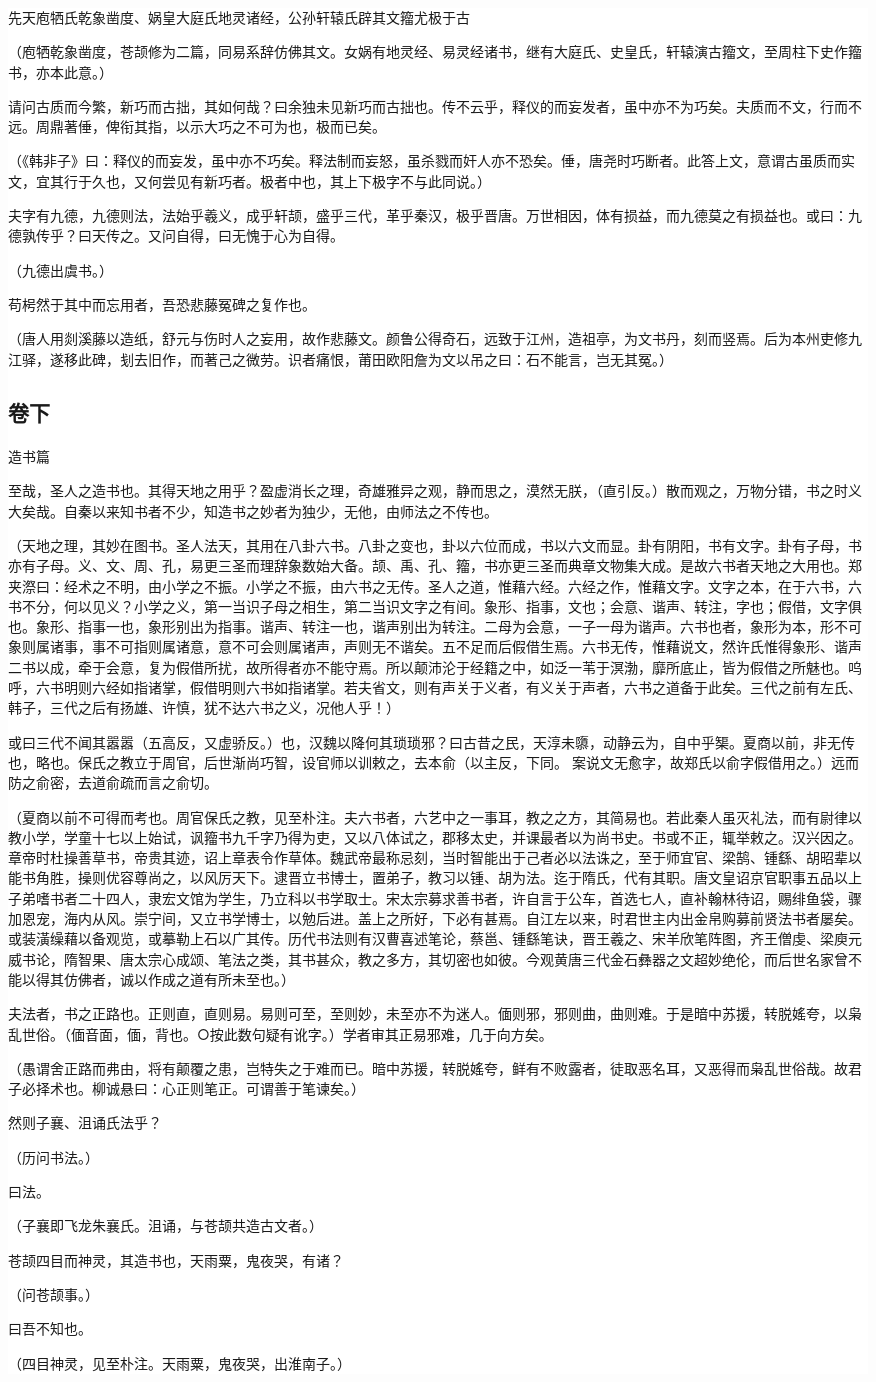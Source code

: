 先天庖牺氏乾象凿度、娲皇大庭氏地灵诸经，公孙轩辕氏辟其文籀尤极于古  

（庖牺乾象凿度，苍颉修为二篇，同易系辞仿佛其文。女娲有地灵经、易灵经诸书，继有大庭氏、史皇氏，轩辕演古籀文，至周柱下史作籀书，亦本此意。）  

请问古质而今繁，新巧而古拙，其如何哉？曰余独未见新巧而古拙也。传不云乎，释仪的而妄发者，虽中亦不为巧矣。夫质而不文，行而不远。周鼎著倕，俾衔其指，以示大巧之不可为也，极而已矣。  

（《韩非子》曰：释仪的而妄发，虽中亦不巧矣。释法制而妄怒，虽杀戮而奸人亦不恐矣。倕，唐尧时巧断者。此答上文，意谓古虽质而实文，宜其行于久也，又何尝见有新巧者。极者中也，其上下极字不与此同说。）  

夫字有九德，九德则法，法始乎羲义，成乎轩颉，盛乎三代，革乎秦汉，极乎晋唐。万世相因，体有损益，而九德莫之有损益也。或曰：九德孰传乎？曰天传之。又问自得，曰无愧于心为自得。  

（九德出虞书。）  

苟枵然于其中而忘用者，吾恐悲藤冤碑之复作也。  

（唐人用剡溪藤以造纸，舒元与伤时人之妄用，故作悲藤文。颜鲁公得奇石，远致于江州，造祖亭，为文书丹，刻而竖焉。后为本州吏修九江驿，遂移此碑，刬去旧作，而著己之微劳。识者痛恨，莆田欧阳詹为文以吊之曰：石不能言，岂无其冤。）  

## 卷下  

造书篇  

至哉，圣人之造书也。其得天地之用乎？盈虚消长之理，奇雄雅异之观，静而思之，漠然无朕，（直引反。）散而观之，万物分错，书之时义大矣哉。自秦以来知书者不少，知造书之妙者为独少，无他，由师法之不传也。  

（天地之理，其妙在图书。圣人法天，其用在八卦六书。八卦之变也，卦以六位而成，书以六文而显。卦有阴阳，书有文字。卦有子母，书亦有子母。义、文、周、孔，易更三圣而理辞象数始大备。颉、禹、孔、籀，书亦更三圣而典章文物集大成。是故六书者天地之大用也。郑夹漈曰：经术之不明，由小学之不振。小学之不振，由六书之无传。圣人之道，惟藉六经。六经之作，惟藉文字。文字之本，在于六书，六书不分，何以见义？小学之义，第一当识子母之相生，第二当识文字之有间。象形、指事，文也；会意、谐声、转注，字也；假借，文字俱也。象形、指事一也，象形别出为指事。谐声、转注一也，谐声别出为转注。二母为会意，一子一母为谐声。六书也者，象形为本，形不可象则属诸事，事不可指则属诸意，意不可会则属诸声，声则无不谐矣。五不足而后假借生焉。六书无传，惟藉说文，然许氏惟得象形、谐声二书以成，牵于会意，复为假借所扰，故所得者亦不能守焉。所以颠沛沦于经籍之中，如泛一苇于溟渤，靡所底止，皆为假借之所魅也。呜呼，六书明则六经如指诸掌，假借明则六书如指诸掌。若夫省文，则有声关于义者，有义关于声者，六书之道备于此矣。三代之前有左氏、韩子，三代之后有扬雄、许慎，犹不达六书之义，况他人乎！）  

或曰三代不闻其嚣嚣（五高反，又虚骄反。）也，汉魏以降何其琐琐邪？曰古昔之民，天淳未隳，动静云为，自中乎榘。夏商以前，非无传也，略也。保氏之教立于周官，后世渐尚巧智，设官师以训敕之，去本俞（以主反，下同。 案说文无愈字，故郑氏以俞字假借用之。）远而防之俞密，去道俞疏而言之俞切。  

（夏商以前不可得而考也。周官保氏之教，见至朴注。夫六书者，六艺中之一事耳，教之之方，其简易也。若此秦人虽灭礼法，而有尉律以教小学，学童十七以上始试，讽籀书九千字乃得为吏，又以八体试之，郡移太史，并课最者以为尚书史。书或不正，辄举敕之。汉兴因之。章帝时杜操善草书，帝贵其迹，诏上章表令作草体。魏武帝最称忌刻，当时智能出于己者必以法诛之，至于师宜官、梁鹄、锺繇、胡昭辈以能书角胜，操则优容尊尚之，以风厉天下。逮晋立书博士，置弟子，教习以锺、胡为法。迄于隋氏，代有其职。唐文皇诏京官职事五品以上子弟嗜书者二十四人，隶宏文馆为学生，乃立科以书学取士。宋太宗募求善书者，许自言于公车，首选七人，直补翰林待诏，赐绯鱼袋，骤加恩宠，海内从风。崇宁间，又立书学博士，以勉后进。盖上之所好，下必有甚焉。自江左以来，时君世主内出金帛购募前贤法书者屡矣。或装潢缲藉以备观览，或摹勒上石以广其传。历代书法则有汉曹喜述笔论，蔡邕、锺繇笔诀，晋王羲之、宋羊欣笔阵图，齐王僧虔、梁庾元威书论，隋智果、唐太宗心成颂、笔法之类，其书甚众，教之多方，其切密也如彼。今观黄唐三代金石彝器之文超妙绝伦，而后世名家曾不能以得其仿佛者，诚以作成之道有所未至也。）  

夫法者，书之正路也。正则直，直则易。易则可至，至则妙，未至亦不为迷人。偭则邪，邪则曲，曲则难。于是暗中苏援，转脱媱夸，以枭乱世俗。（偭音面，偭，背也。○按此数句疑有讹字。）学者审其正易邪难，几于向方矣。  

（愚谓舍正路而弗由，将有颠覆之患，岂特失之于难而已。暗中苏援，转脱媱夸，鲜有不败露者，徒取恶名耳，又恶得而枭乱世俗哉。故君子必择术也。柳诚悬曰：心正则笔正。可谓善于笔谏矣。）  

然则子襄、沮诵氏法乎？  

（历问书法。）  

曰法。  

（子襄即飞龙朱襄氏。沮诵，与苍颉共造古文者。）  

苍颉四目而神灵，其造书也，天雨粟，鬼夜哭，有诸？  

（问苍颉事。）  

曰吾不知也。  

（四目神灵，见至朴注。天雨粟，鬼夜哭，出淮南子。）  
